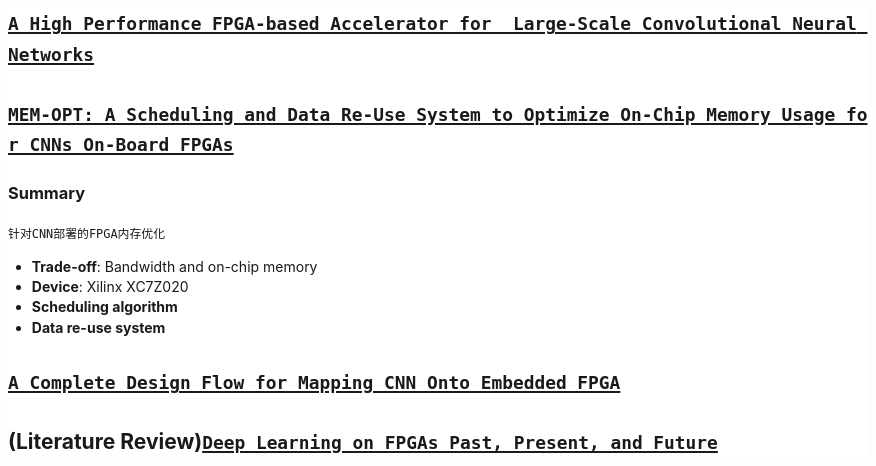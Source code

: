 </div>


## [`A High Performance FPGA-based Accelerator for  Large-Scale Convolutional Neural Networks`][11]

[11]: https://ieeexplore.ieee.org/document/7577308

## [`MEM-OPT: A Scheduling and Data Re-Use System to Optimize On-Chip Memory Usage for CNNs On-Board FPGAs`][12]

[12]: https://ieeexplore.ieee.org/document/9163269

### Summary

`针对CNN部署的FPGA内存优化`

<div class="grid cards" markdown>

* __Trade-off__: Bandwidth and on-chip memory
* __Device__: Xilinx XC7Z020
* __Scheduling algorithm__
* __Data re-use system__

</div>






## [`A Complete Design Flow for Mapping CNN Onto Embedded FPGA`][13]

[13]: https://ieeexplore.ieee.org/document/7930521

## (Literature Review)[`Deep Learning on FPGAs Past, Present, and Future`][14]

[14]: https://www.semanticscholar.org/reader/ee8c33a09b94377741c8c4e12cfc9174b9bcc7a1


[1]: https://ieeexplore.ieee.org/document/9939585
[2]: https://www.semanticscholar.org/reader/5117475276af7c26e1f237241159d72ebda16f13
[3]: https://ieeexplore.ieee.org/stamp/stamp.jsp?tp=&arnumber=9933643
[^1]: System can guarantee the outputs continuously in case of continuous inputs.
[4]: https://ieeexplore.ieee.org/document/9180625
[5]: https://ieeexplore.ieee.org/document/9171811
[6]: https://ieeexplore.ieee.org/stamp/stamp.jsp?tp=&arnumber=9817130
[7]: https://www.semanticscholar.org/reader/b3e29278e89c995a9fabf856d4aed21fe0c93d08
[8]: https://ieeexplore.ieee.org/document/10227207
[9]: https://embdev.net/attachment/378695/2018_NCAA_Mittal_FPGA_Accelerator_CNN.pdf
[10]: https://vast.cs.ucla.edu/sites/default/files/publications/PID5488167.pdf